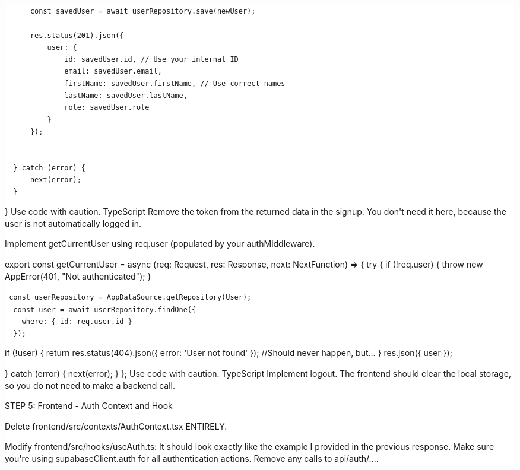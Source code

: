           const savedUser = await userRepository.save(newUser);

          res.status(201).json({
              user: {
                  id: savedUser.id, // Use your internal ID
                  email: savedUser.email,
                  firstName: savedUser.firstName, // Use correct names
                  lastName: savedUser.lastName,
                  role: savedUser.role
              }
          });


      } catch (error) {
          next(error);
      }
  }
Use code with caution.
TypeScript
Remove the token from the returned data in the signup. You don't need it here, because the user is not automatically logged in.

Implement getCurrentUser using req.user (populated by your authMiddleware).

export const getCurrentUser = async (req: Request, res: Response, next: NextFunction) => {
 try {
  if (!req.user) {
     throw new AppError(401, "Not authenticated");
  }

     const userRepository = AppDataSource.getRepository(User);
      const user = await userRepository.findOne({
        where: { id: req.user.id }
      });

   if (!user) {
     return res.status(404).json({ error: 'User not found' }); //Should never happen, but...
   }
     res.json({ user });

 } catch (error) {
   next(error);
 }
};
Use code with caution.
TypeScript
Implement logout. The frontend should clear the local storage, so you do not need to make a backend call.

STEP 5: Frontend - Auth Context and Hook

Delete frontend/src/contexts/AuthContext.tsx ENTIRELY.

Modify frontend/src/hooks/useAuth.ts: It should look exactly like the example I provided in the previous response. Make sure you're using supabaseClient.auth for all authentication actions. Remove any calls to api/auth/....
